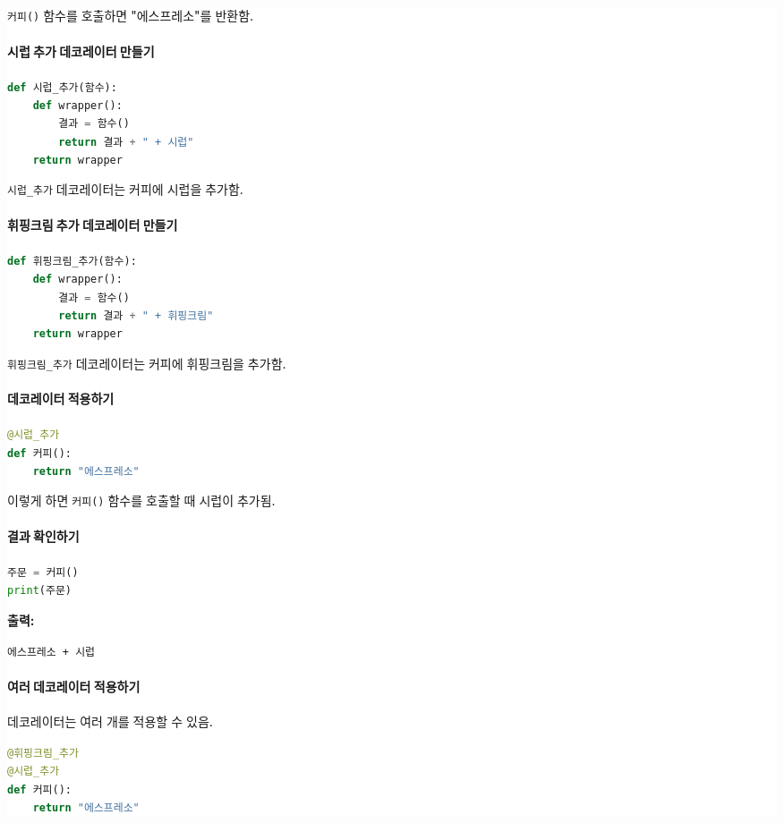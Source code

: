 `커피()` 함수를 호출하면 "에스프레소"를 반환함.

#### 시럽 추가 데코레이터 만들기

```python
def 시럽_추가(함수):
    def wrapper():
        결과 = 함수()
        return 결과 + " + 시럽"
    return wrapper
```

`시럽_추가` 데코레이터는 커피에 시럽을 추가함.

#### 휘핑크림 추가 데코레이터 만들기

```python
def 휘핑크림_추가(함수):
    def wrapper():
        결과 = 함수()
        return 결과 + " + 휘핑크림"
    return wrapper
```

`휘핑크림_추가` 데코레이터는 커피에 휘핑크림을 추가함.

#### 데코레이터 적용하기

```python
@시럽_추가
def 커피():
    return "에스프레소"
```

이렇게 하면 `커피()` 함수를 호출할 때 시럽이 추가됨.

#### 결과 확인하기

```python
주문 = 커피()
print(주문)
```

**출력:**

```
에스프레소 + 시럽
```

#### 여러 데코레이터 적용하기

데코레이터는 여러 개를 적용할 수 있음.

```python
@휘핑크림_추가
@시럽_추가
def 커피():
    return "에스프레소"
```
